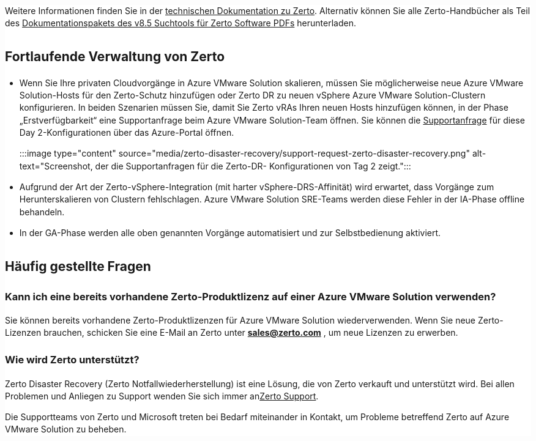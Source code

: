 
Weitere Informationen finden Sie in der [technischen Dokumentation zu Zerto](https://www.zerto.com/myzerto/technical-documentation/). Alternativ können Sie alle Zerto-Handbücher als Teil des [Dokumentationspakets des v8.5 Suchtools für Zerto Software PDFs](https://s3.amazonaws.com/zertodownload_docs/8.5_Latest/SEARCH_TOOL.zip?cb=1629311409) herunterladen.



## <a name="ongoing-management-of-zerto"></a>Fortlaufende Verwaltung von Zerto

- Wenn Sie Ihre privaten Cloudvorgänge in Azure VMware Solution skalieren, müssen Sie möglicherweise neue Azure VMware Solution-Hosts für den Zerto-Schutz hinzufügen oder Zerto DR zu neuen vSphere Azure VMware Solution-Clustern konfigurieren. In beiden Szenarien müssen Sie, damit Sie Zerto vRAs Ihren neuen Hosts hinzufügen können, in der Phase „Erstverfügbarkeit“ eine Supportanfrage beim Azure VMware Solution-Team öffnen. Sie können die [Supportanfrage](https://rc.portal.azure.com/#create/Microsoft.Support) für diese Day 2-Konfigurationen über das Azure-Portal öffnen.   

   :::image type="content" source="media/zerto-disaster-recovery/support-request-zerto-disaster-recovery.png" alt-text="Screenshot, der die Supportanfragen für die Zerto-DR- Konfigurationen von Tag 2 zeigt.":::

- Aufgrund der Art der Zerto-vSphere-Integration (mit harter vSphere-DRS-Affinität) wird erwartet, dass Vorgänge zum Herunterskalieren von Clustern fehlschlagen. Azure VMware Solution SRE-Teams werden diese Fehler in der IA-Phase offline behandeln.

- In der GA-Phase werden alle oben genannten Vorgänge automatisiert und zur Selbstbedienung aktiviert.


## <a name="faqs"></a>Häufig gestellte Fragen

### <a name="can-i-use-a-pre-existing-zerto-product-license-on-azure-vmware-solution"></a>Kann ich eine bereits vorhandene Zerto-Produktlizenz auf einer Azure VMware Solution verwenden?

Sie können bereits vorhandene Zerto-Produktlizenzen für Azure VMware Solution wiederverwenden. Wenn Sie neue Zerto-Lizenzen brauchen, schicken Sie eine E-Mail an Zerto unter **sales@zerto.com** , um neue Lizenzen zu erwerben. 

### <a name="how-is-zerto-supported"></a>Wie wird Zerto unterstützt?

Zerto Disaster Recovery (Zerto Notfallwiederherstellung) ist eine Lösung, die von Zerto verkauft und unterstützt wird. Bei allen Problemen und Anliegen zu Support wenden Sie sich immer an[Zerto Support](https://www.zerto.com/company/support-and-service/support/).

Die Supportteams von Zerto und Microsoft treten bei Bedarf miteinander in Kontakt, um Probleme betreffend Zerto auf Azure VMware Solution zu beheben.

